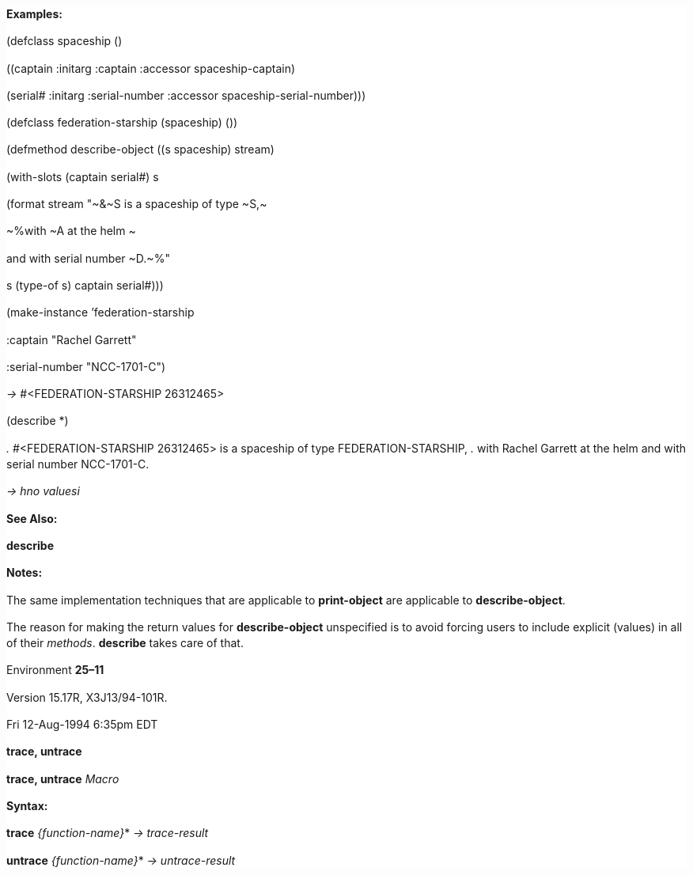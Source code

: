 **Examples:** 

(defclass spaceship () 

((captain :initarg :captain :accessor spaceship-captain) 

(serial# :initarg :serial-number :accessor spaceship-serial-number))) 

(defclass federation-starship (spaceship) ()) 

(defmethod describe-object ((s spaceship) stream) 

(with-slots (captain serial#) s 

(format stream "~&~S is a spaceship of type ~S,~ 

~%with ~A at the helm ~ 

and with serial number ~D.~%" 

s (type-of s) captain serial#))) 

(make-instance ’federation-starship 

:captain "Rachel Garrett" 

:serial-number "NCC-1701-C") 

*→* #\<FEDERATION-STARSHIP 26312465\> 

(describe \*) 

*.* #\<FEDERATION-STARSHIP 26312465\> is a spaceship of type FEDERATION-STARSHIP, *.* with Rachel Garrett at the helm and with serial number NCC-1701-C. 

*→ hno valuesi* 

**See Also:** 

**describe** 

**Notes:** 

The same implementation techniques that are applicable to **print-object** are applicable to **describe-object**. 

The reason for making the return values for **describe-object** unspecified is to avoid forcing users to include explicit (values) in all of their *methods*. **describe** takes care of that. 

Environment **25–11**

Version 15.17R, X3J13/94-101R. 

Fri 12-Aug-1994 6:35pm EDT 

**trace, untrace** 

**trace, untrace** *Macro* 

**Syntax:** 

**trace** *\{function-name\}*\* *→ trace-result* 

**untrace** *\{function-name\}*\* *→ untrace-result* 
